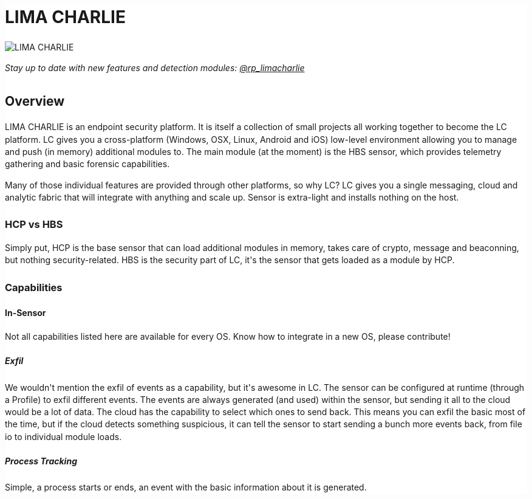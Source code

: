 # LIMA CHARLIE
![LIMA CHARLIE](https://raw.github.com/refractionPOINT/limacharlie/master/doc/lc.png)

*Stay up to date with new features and detection modules: [@rp_limacharlie](https://twitter.com/rp_limacharlie)*

## Overview
LIMA CHARLIE is an endpoint security platform. It is itself a collection of small projects all working together
to become the LC platform. LC gives you a cross-platform (Windows, OSX, Linux, Android and iOS) low-level 
environment allowing you to manage and push (in memory) additional modules to. The main module (at the moment) 
is the HBS sensor, which provides telemetry gathering and basic forensic capabilities.
 
Many of those individual features are provided through other platforms, so why LC? LC gives you a single 
messaging, cloud and analytic fabric that will integrate with anything and scale up. Sensor is extra-light
and installs nothing on the host.

### HCP vs HBS
Simply put, HCP is the base sensor that can load additional modules in memory, takes care of crypto, message 
and beaconning, but nothing security-related. HBS is the security part of LC, it's the sensor that gets loaded as a module by HCP.

### Capabilities

#### In-Sensor

Not all capabilities listed here are available for every OS. Know how to integrate in a new OS, please contribute!

##### Exfil
We wouldn't mention the exfil of events as a capability, but it's awesome in LC. The sensor can be configured
at runtime (through a Profile) to exfil different events. The events are always generated (and used) within the
sensor, but sending it all to the cloud would be a lot of data. The cloud has the capability to select which
ones to send back. This means you can exfil the basic most of the time, but if the cloud detects something 
suspicious, it can tell the sensor to start sending a bunch more events back, from file io to individual module
loads.

##### Process Tracking
Simple, a process starts or ends, an event with the basic information about it is generated.
